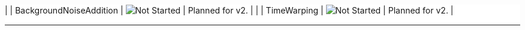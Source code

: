 |            | BackgroundNoiseAddition          | ![Not Started](https://img.shields.io/badge/-Not_Started-lightgrey) | Planned for v2. |
|            | TimeWarping           | ![Not Started](https://img.shields.io/badge/-Not_Started-lightgrey) | Planned for v2. |

---